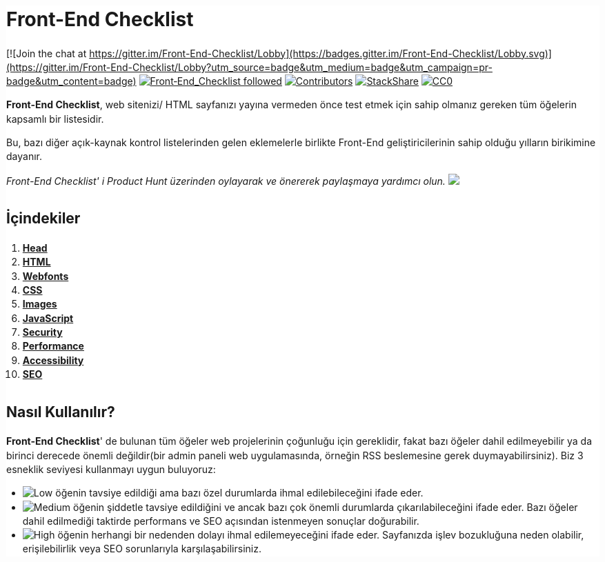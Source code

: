 # Front-End Checklist

[![Join the chat at https://gitter.im/Front-End-Checklist/Lobby](https://badges.gitter.im/Front-End-Checklist/Lobby.svg)](https://gitter.im/Front-End-Checklist/Lobby?utm_source=badge&utm_medium=badge&utm_campaign=pr-badge&utm_content=badge)
[![Front‑End_Checklist followed](https://img.shields.io/badge/Front‑End_Checklist-followed-brightgreen.svg)](https://github.com/thedaviddias/Front-End-Checklist/)
[![Contributors](https://img.shields.io/github/contributors/thedaviddias/Front-End-Checklist.svg)](https://github.com/thedaviddias/Front-End-Checklist/graphs/contributors)
[![StackShare](https://img.shields.io/badge/tech-stack-0690fa.svg?style=flat)](https://stackshare.io/thedaviddias/front-end-checklist)
[![CC0](https://img.shields.io/badge/license-CC0-green.svg)](https://creativecommons.org/publicdomain/zero/1.0/)

**Front-End Checklist**, web sitenizi/ HTML sayfanızı yayına vermeden önce test etmek için sahip olmanız gereken tüm öğelerin kapsamlı bir listesidir.

Bu, bazı diğer açık-kaynak kontrol listelerinden gelen eklemelerle birlikte Front-End geliştiricilerinin sahip olduğu yılların birikimine dayanır.

*Front-End Checklist' i Product Hunt üzerinden oylayarak ve önererek paylaşmaya yardımcı olun.*
[![](http://res.cloudinary.com/djnyaloac/image/upload/v1508896898/upvote-producthunt_vzys4c.jpg)](https://www.producthunt.com/posts/front-end-checklist)

## İçindekiler

1. **[Head](#head)**
2. **[HTML](#html)**
3. **[Webfonts](#webfonts)**
4. **[CSS](#css)**
5. **[Images](#images)**
6. **[JavaScript](#javascript)**
7. **[Security](#security)**
8. **[Performance](#performance-1)**
9. **[Accessibility](#accessibility)**
10. **[SEO](#seo)**

## Nasıl Kullanılır?

**Front-End Checklist**' de bulunan tüm öğeler web projelerinin çoğunluğu için gereklidir, fakat bazı öğeler dahil edilmeyebilir ya da birinci derecede önemli değildir(bir admin paneli web uygulamasında, örneğin RSS beslemesine gerek duymayabilirsiniz). Biz 3 esneklik seviyesi kullanmayı uygun buluyoruz:

* ![Low][low_img] öğenin tavsiye edildiği ama bazı özel durumlarda ihmal edilebileceğini ifade eder.
* ![Medium][medium_img] öğenin şiddetle tavsiye edildiğini ve ancak bazı çok önemli durumlarda çıkarılabileceğini ifade eder. Bazı öğeler dahil edilmediği taktirde performans ve SEO açısından istenmeyen sonuçlar doğurabilir.
* ![High][high_img] öğenin herhangi bir nedenden dolayı ihmal edilemeyeceğini ifade eder. Sayfanızda işlev bozukluğuna neden olabilir, erişilebilirlik veya SEO sorunlarıyla karşılaşabilirsiniz.


[low_img]: http://res.cloudinary.com/djnyaloac/image/upload/v1508238836/level-checklist-low.png
[medium_img]: http://res.cloudinary.com/djnyaloac/image/upload/v1508238836/level-checklist-medium.png
[high_img]: http://res.cloudinary.com/djnyaloac/image/upload/v1508238836/level-checklist-high.png